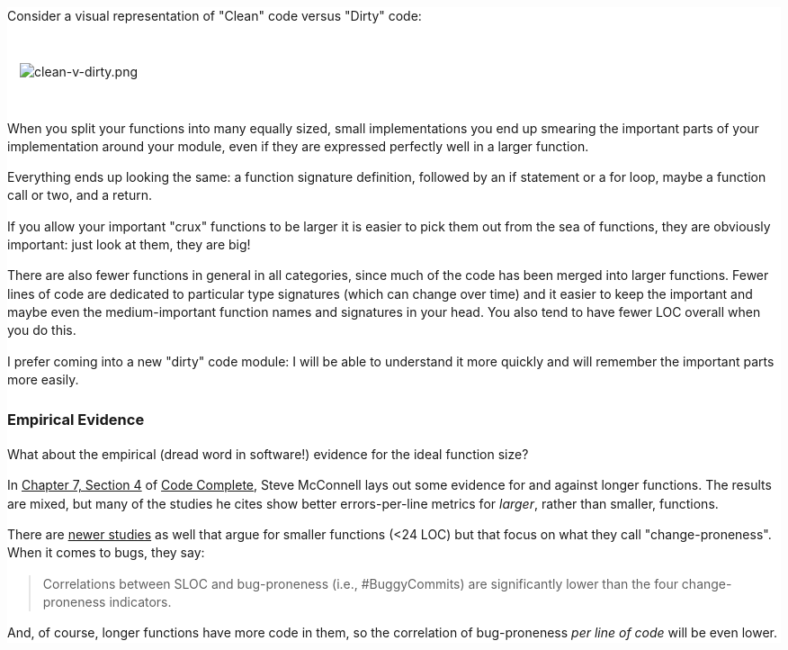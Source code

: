 Consider a visual representation of "Clean" code versus "Dirty" code:

<div style="padding: 1em">

![clean-v-dirty.png](/img/clean-v-dirty.png)

</div>

When you split your functions into many equally sized, small implementations you end up smearing the important parts of your
implementation around your module, even if they are expressed perfectly well in a larger function.

Everything ends up looking the same: a function signature definition, followed by an if statement or a for loop, maybe a function 
call or two, and a return.

If you allow your important "crux" functions to be larger it is easier to pick them out from the sea of functions, they 
are obviously important: just look at them, they are big!

There are also fewer functions in general in all categories, since much of the code has been merged into larger functions.
Fewer lines of code are dedicated to particular type signatures (which can change over time) and it easier to keep the
important and maybe even the medium-important function names and signatures in your head.  You also tend to have fewer 
LOC overall when you do this.

I prefer coming into a new "dirty" code module: I will be able to understand it more quickly and will remember the
important parts more easily.

### Empirical Evidence

What about the empirical (dread word in software!) evidence for the ideal function size?

In [Chapter 7, Section 4](https://flylib.com/books/en/2.823.1.64/1/) of [Code Complete](https://en.wikipedia.org/wiki/Code_Complete),
Steve McConnell lays out some evidence for and against longer functions.  The results are mixed, but many
of the studies he cites show better errors-per-line metrics for *larger*, rather than smaller, functions.

There are [newer studies](https://arxiv.org/pdf/2205.01842#:~:text=In%20this%20paper%20we%20examine,also%20decreases%20overall%20maintenance%20efforts) 
as well that argue for smaller functions (<24 LOC) but that focus on what they call "change-proneness".  When it comes to
bugs, they say:

> Correlations between SLOC and bug-proneness (i.e., #BuggyCommits) are significantly lower than the four 
> change-proneness indicators.

And, of course, longer functions have more code in them, so the correlation of bug-proneness _per line of code_ will be 
even lower.
